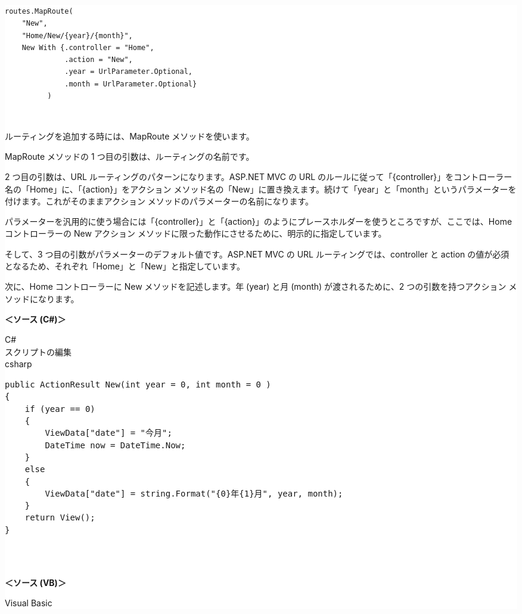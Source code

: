 <pre id="codePreview" class="vb"><code class="xml">routes.MapRoute(
    &quot;New&quot;,
    &quot;Home/New/{year}/{month}&quot;,
    New With {.controller = &quot;Home&quot;, 
              .action = &quot;New&quot;,
              .year = UrlParameter.Optional,
              .month = UrlParameter.Optional}
          )</code></pre>
</div>
</div>
<div class="endscriptcode">&nbsp;</div>
</div>
</div>
<p>ルーティングを追加する時には、MapRoute メソッドを使います。</p>
<p>MapRoute メソッドの 1 つ目の引数は、ルーティングの名前です。</p>
<p>2 つ目の引数は、URL ルーティングのパターンになります。ASP.NET MVC の URL のルールに従って「{controller}」をコントローラー名の「Home」に、「{action}」をアクション メソッド名の「New」に置き換えます。続けて「year」と「month」というパラメーターを付けます。これがそのままアクション メソッドのパラメーターの名前になります。</p>
<p>パラメーターを汎用的に使う場合には「{controller}」と「{action}」のようにプレースホルダーを使うところですが、ここでは、Home コントローラーの New アクション メソッドに限った動作にさせるために、明示的に指定しています。</p>
<p>そして、3 つ目の引数がパラメーターのデフォルト値です。ASP.NET MVC の URL ルーティングでは、controller と action の値が必須となるため、それぞれ「Home」と「New」と指定しています。</p>
<p>次に、Home コントローラーに New メソッドを記述します。年 (year) と月 (month) が渡されるために、2 つの引数を持つアクション メソッドになります。</p>
<p><strong>＜ソース (C#)＞</strong></p>
<div class="CodeHighlighter">
<div style="clear:both">
<div class="scriptcode">
<div class="pluginEditHolder" pluginCommand="mceScriptCode">
<div class="title">C#</div>
<div class="pluginEditHolderLink">スクリプトの編集</div>
<span class="hidden">csharp</span>

<pre id="codePreview" class="csharp"><span class="cs__keyword">public</span>&nbsp;ActionResult&nbsp;New(<span class="cs__keyword">int</span>&nbsp;year&nbsp;=&nbsp;<span class="cs__number">0</span>,&nbsp;<span class="cs__keyword">int</span>&nbsp;month&nbsp;=&nbsp;<span class="cs__number">0</span>&nbsp;)&nbsp;
{&nbsp;
&nbsp;&nbsp;&nbsp;&nbsp;<span class="cs__keyword">if</span>&nbsp;(year&nbsp;==&nbsp;<span class="cs__number">0</span>)&nbsp;
&nbsp;&nbsp;&nbsp;&nbsp;{&nbsp;
&nbsp;&nbsp;&nbsp;&nbsp;&nbsp;&nbsp;&nbsp;&nbsp;ViewData[<span class="cs__string">&quot;date&quot;</span>]&nbsp;=&nbsp;<span class="cs__string">&quot;今月&quot;</span>;&nbsp;
&nbsp;&nbsp;&nbsp;&nbsp;&nbsp;&nbsp;&nbsp;&nbsp;DateTime&nbsp;now&nbsp;=&nbsp;DateTime.Now;&nbsp;
&nbsp;&nbsp;&nbsp;&nbsp;}&nbsp;
&nbsp;&nbsp;&nbsp;&nbsp;<span class="cs__keyword">else</span>&nbsp;
&nbsp;&nbsp;&nbsp;&nbsp;{&nbsp;
&nbsp;&nbsp;&nbsp;&nbsp;&nbsp;&nbsp;&nbsp;&nbsp;ViewData[<span class="cs__string">&quot;date&quot;</span>]&nbsp;=&nbsp;<span class="cs__keyword">string</span>.Format(<span class="cs__string">&quot;{0}年{1}月&quot;</span>,&nbsp;year,&nbsp;month);&nbsp;
&nbsp;&nbsp;&nbsp;&nbsp;}&nbsp;
&nbsp;&nbsp;&nbsp;&nbsp;<span class="cs__keyword">return</span>&nbsp;View();&nbsp;
}&nbsp;
&nbsp;
</pre>
</div>
</div>
<div class="endscriptcode">&nbsp;</div>
</div>
</div>
<p><strong>＜ソース (VB)＞</strong></p>
<div class="CodeHighlighter">
<div style="clear:both">
<div class="scriptcode">
<div class="pluginEditHolder" pluginCommand="mceScriptCode">
<div class="title">Visual Basic</div>